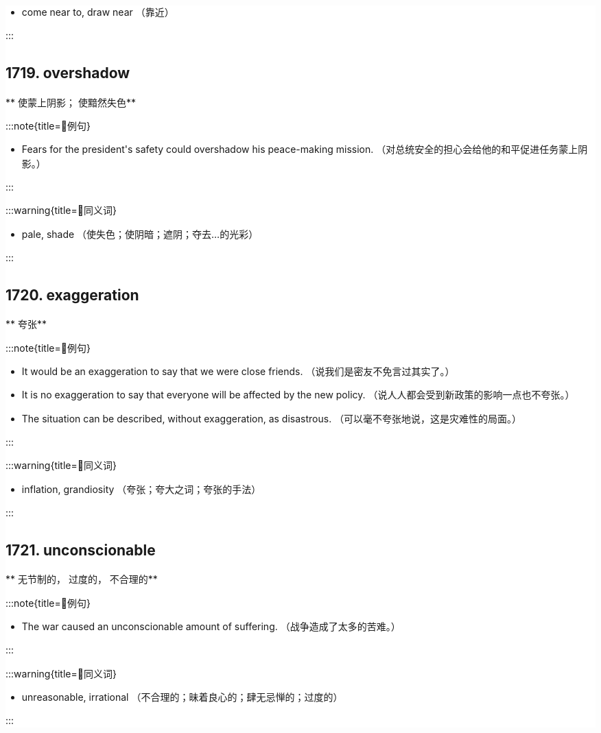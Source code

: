 - come near to, draw near （靠近）

:::


## 1719. overshadow

** 使蒙上阴影； 使黯然失色**

:::note{title=🎤例句}

- Fears for the president's safety could overshadow his peace-making mission. （对总统安全的担心会给他的和平促进任务蒙上阴影。）

:::

:::warning{title=🤔同义词}

- pale, shade （使失色；使阴暗；遮阴；夺去…的光彩）

:::


## 1720. exaggeration

** 夸张**

:::note{title=🎤例句}

- It would be an exaggeration to say that we were close friends. （说我们是密友不免言过其实了。）

- It is no exaggeration to say that everyone will be affected by the new policy. （说人人都会受到新政策的影响一点也不夸张。）

- The situation can be described, without exaggeration, as disastrous. （可以毫不夸张地说，这是灾难性的局面。）

:::

:::warning{title=🤔同义词}

- inflation, grandiosity （夸张；夸大之词；夸张的手法）

:::


## 1721. unconscionable

** 无节制的， 过度的， 不合理的**

:::note{title=🎤例句}

- The war caused an unconscionable amount of suffering. （战争造成了太多的苦难。）

:::

:::warning{title=🤔同义词}

- unreasonable, irrational （不合理的；昧着良心的；肆无忌惮的；过度的）

:::

